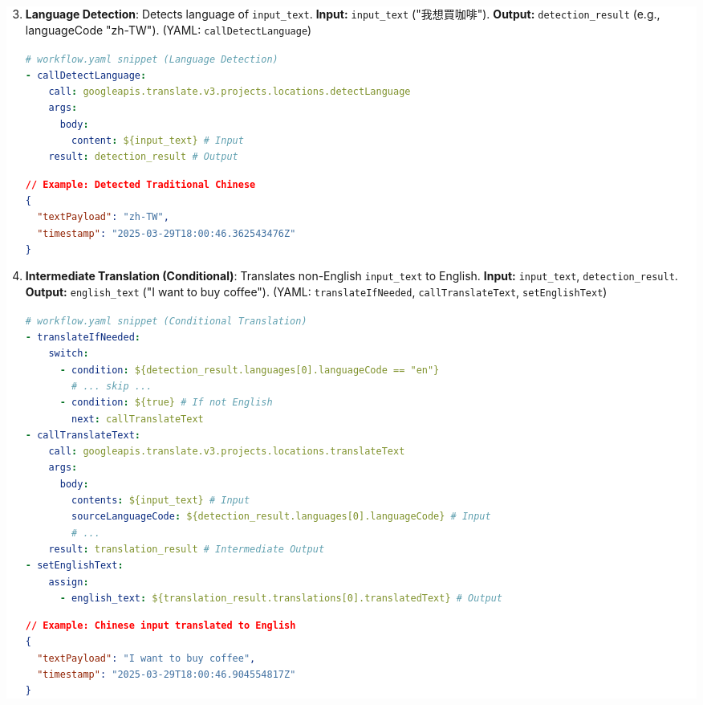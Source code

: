 3.  **Language Detection**: Detects language of `input_text`. **Input:** `input_text` ("我想買咖啡"). **Output:** `detection_result` (e.g., languageCode "zh-TW"). (YAML: `callDetectLanguage`)
    ```yaml
    # workflow.yaml snippet (Language Detection)
    - callDetectLanguage:
        call: googleapis.translate.v3.projects.locations.detectLanguage
        args:
          body:
            content: ${input_text} # Input
        result: detection_result # Output
    ```
    ```json
    // Example: Detected Traditional Chinese
    {
      "textPayload": "zh-TW",
      "timestamp": "2025-03-29T18:00:46.362543476Z"
    }
    ```

4.  **Intermediate Translation (Conditional)**: Translates non-English `input_text` to English. **Input:** `input_text`, `detection_result`. **Output:** `english_text` ("I want to buy coffee"). (YAML: `translateIfNeeded`, `callTranslateText`, `setEnglishText`)
    ```yaml
    # workflow.yaml snippet (Conditional Translation)
    - translateIfNeeded:
        switch:
          - condition: ${detection_result.languages[0].languageCode == "en"}
            # ... skip ...
          - condition: ${true} # If not English
            next: callTranslateText
    - callTranslateText:
        call: googleapis.translate.v3.projects.locations.translateText
        args:
          body:
            contents: ${input_text} # Input
            sourceLanguageCode: ${detection_result.languages[0].languageCode} # Input
            # ...
        result: translation_result # Intermediate Output
    - setEnglishText:
        assign:
          - english_text: ${translation_result.translations[0].translatedText} # Output
    ```
    ```json
    // Example: Chinese input translated to English
    {
      "textPayload": "I want to buy coffee",
      "timestamp": "2025-03-29T18:00:46.904554817Z"
    }
    ```
